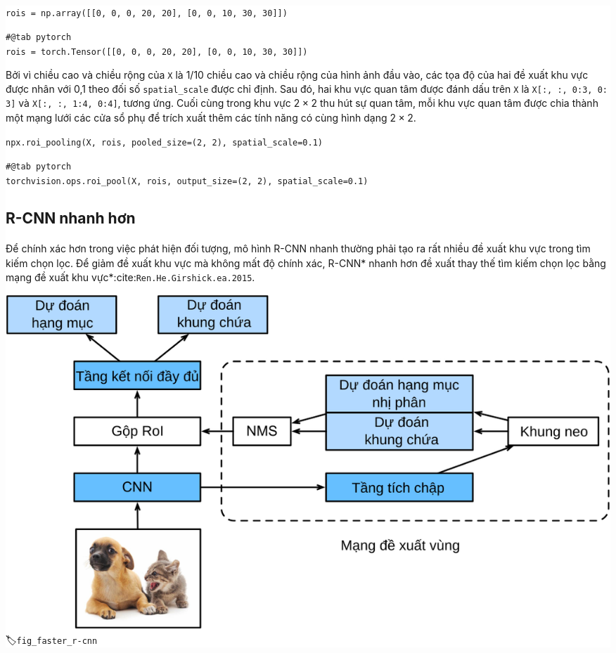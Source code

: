 ```{.python .input}
rois = np.array([[0, 0, 0, 20, 20], [0, 0, 10, 30, 30]])
```

```{.python .input}
#@tab pytorch
rois = torch.Tensor([[0, 0, 0, 20, 20], [0, 0, 10, 30, 30]])
```

Bởi vì chiều cao và chiều rộng của `X` là $1/10$ chiều cao và chiều rộng của hình ảnh đầu vào, các tọa độ của hai đề xuất khu vực được nhân với 0,1 theo đối số `spatial_scale` được chỉ định. Sau đó, hai khu vực quan tâm được đánh dấu trên `X` là `X[:, :, 0:3, 0:3]` và `X[:, :, 1:4, 0:4]`, tương ứng. Cuối cùng trong khu vực $2\times 2$ thu hút sự quan tâm, mỗi khu vực quan tâm được chia thành một mạng lưới các cửa sổ phụ để trích xuất thêm các tính năng có cùng hình dạng $2\times 2$.

```{.python .input}
npx.roi_pooling(X, rois, pooled_size=(2, 2), spatial_scale=0.1)
```

```{.python .input}
#@tab pytorch
torchvision.ops.roi_pool(X, rois, output_size=(2, 2), spatial_scale=0.1)
```

## R-CNN nhanh hơn

Để chính xác hơn trong việc phát hiện đối tượng, mô hình R-CNN nhanh thường phải tạo ra rất nhiều đề xuất khu vực trong tìm kiếm chọn lọc. Để giảm đề xuất khu vực mà không mất độ chính xác, R-CNN* nhanh hơn đề xuất thay thế tìm kiếm chọn lọc bằng mạng đề xuất khu vực*:cite:`Ren.He.Girshick.ea.2015`. 

![The faster R-CNN model.](../img/faster-rcnn.svg)
:label:`fig_faster_r-cnn`
